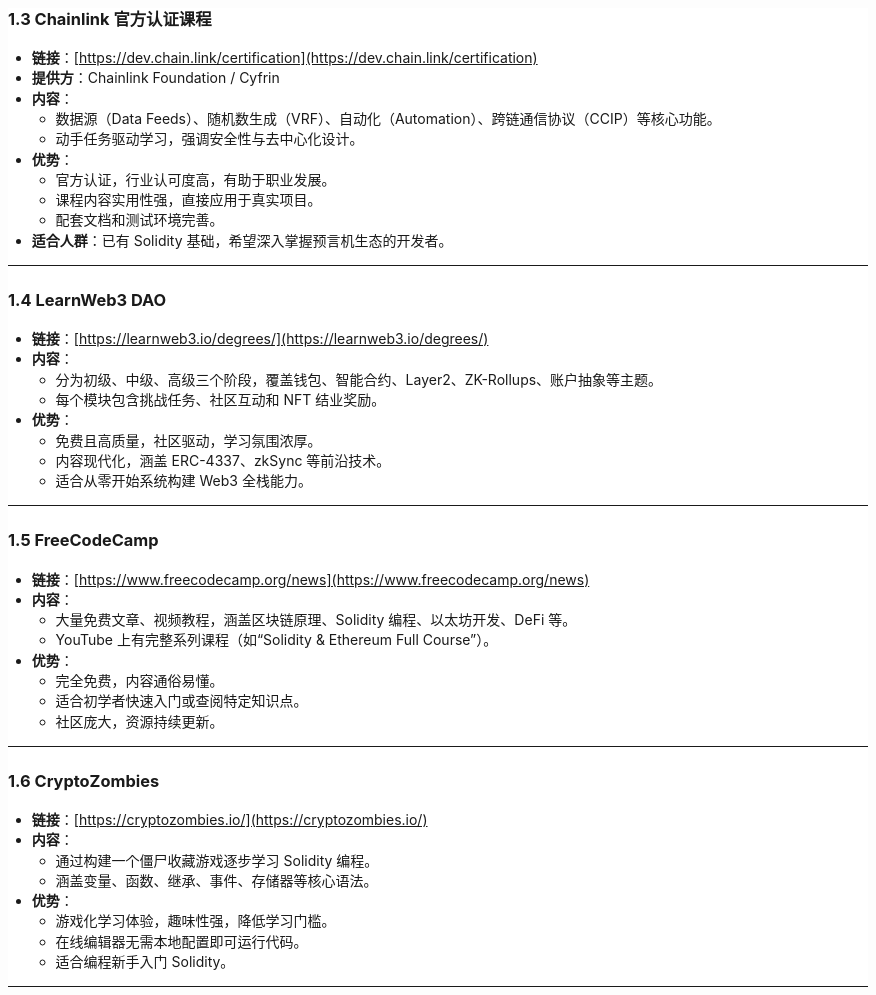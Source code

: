 
### 1.3 Chainlink 官方认证课程
- **链接**：[https://dev.chain.link/certification](https://dev.chain.link/certification)  
- **提供方**：Chainlink Foundation / Cyfrin  
- **内容**：
  - 数据源（Data Feeds）、随机数生成（VRF）、自动化（Automation）、跨链通信协议（CCIP）等核心功能。
  - 动手任务驱动学习，强调安全性与去中心化设计。
- **优势**：
  - 官方认证，行业认可度高，有助于职业发展。
  - 课程内容实用性强，直接应用于真实项目。
  - 配套文档和测试环境完善。
- **适合人群**：已有 Solidity 基础，希望深入掌握预言机生态的开发者。

---

### 1.4 LearnWeb3 DAO
- **链接**：[https://learnweb3.io/degrees/](https://learnweb3.io/degrees/)  
- **内容**：
  - 分为初级、中级、高级三个阶段，覆盖钱包、智能合约、Layer2、ZK-Rollups、账户抽象等主题。
  - 每个模块包含挑战任务、社区互动和 NFT 结业奖励。
- **优势**：
  - 免费且高质量，社区驱动，学习氛围浓厚。
  - 内容现代化，涵盖 ERC-4337、zkSync 等前沿技术。
  - 适合从零开始系统构建 Web3 全栈能力。

---

### 1.5 FreeCodeCamp
- **链接**：[https://www.freecodecamp.org/news](https://www.freecodecamp.org/news)  
- **内容**：
  - 大量免费文章、视频教程，涵盖区块链原理、Solidity 编程、以太坊开发、DeFi 等。
  - YouTube 上有完整系列课程（如“Solidity & Ethereum Full Course”）。
- **优势**：
  - 完全免费，内容通俗易懂。
  - 适合初学者快速入门或查阅特定知识点。
  - 社区庞大，资源持续更新。

---

### 1.6 CryptoZombies
- **链接**：[https://cryptozombies.io/](https://cryptozombies.io/)  
- **内容**：
  - 通过构建一个僵尸收藏游戏逐步学习 Solidity 编程。
  - 涵盖变量、函数、继承、事件、存储器等核心语法。
- **优势**：
  - 游戏化学习体验，趣味性强，降低学习门槛。
  - 在线编辑器无需本地配置即可运行代码。
  - 适合编程新手入门 Solidity。

---
